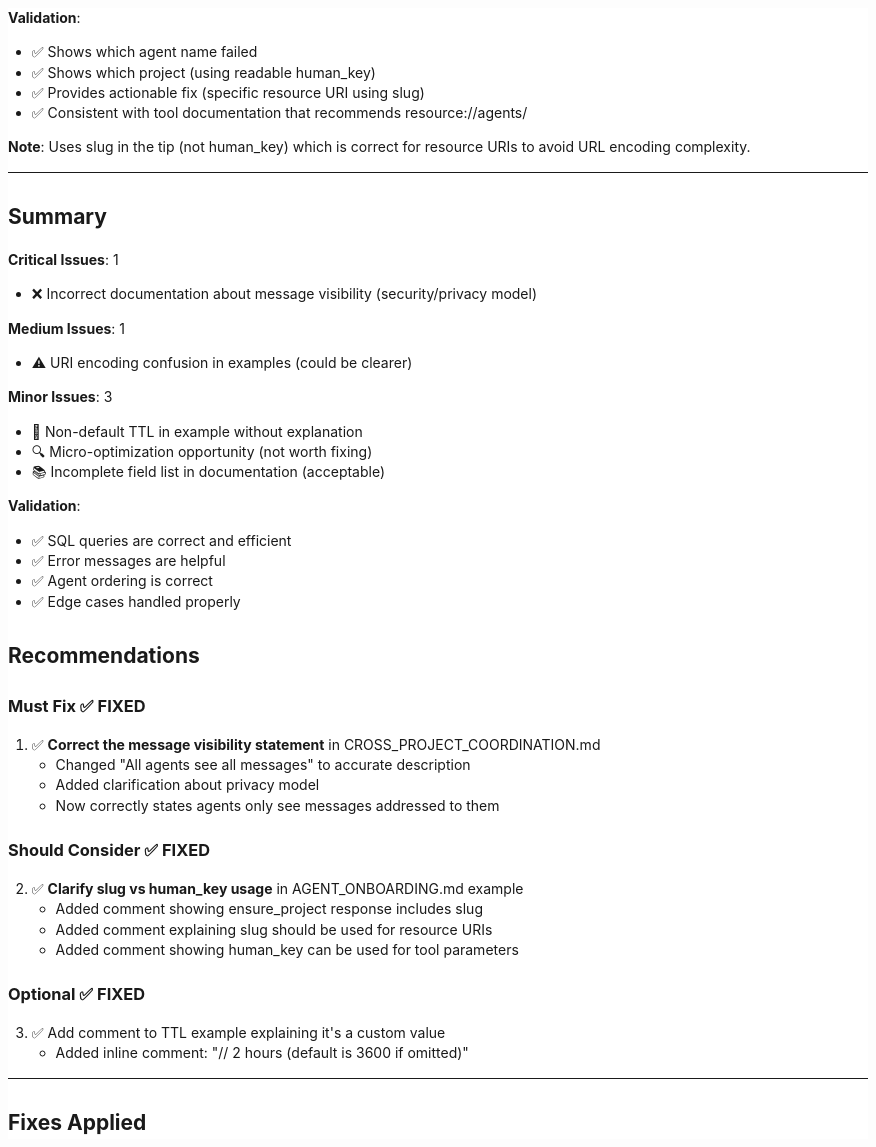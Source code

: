 **Validation**:
- ✅ Shows which agent name failed
- ✅ Shows which project (using readable human_key)
- ✅ Provides actionable fix (specific resource URI using slug)
- ✅ Consistent with tool documentation that recommends resource://agents/

**Note**: Uses slug in the tip (not human_key) which is correct for resource URIs to avoid URL encoding complexity.

---

## Summary

**Critical Issues**: 1
- ❌ Incorrect documentation about message visibility (security/privacy model)

**Medium Issues**: 1
- ⚠️ URI encoding confusion in examples (could be clearer)

**Minor Issues**: 3
- 📝 Non-default TTL in example without explanation
- 🔍 Micro-optimization opportunity (not worth fixing)
- 📚 Incomplete field list in documentation (acceptable)

**Validation**:
- ✅ SQL queries are correct and efficient
- ✅ Error messages are helpful
- ✅ Agent ordering is correct
- ✅ Edge cases handled properly

## Recommendations

### Must Fix ✅ FIXED
1. ✅ **Correct the message visibility statement** in CROSS_PROJECT_COORDINATION.md
   - Changed "All agents see all messages" to accurate description
   - Added clarification about privacy model
   - Now correctly states agents only see messages addressed to them

### Should Consider ✅ FIXED
2. ✅ **Clarify slug vs human_key usage** in AGENT_ONBOARDING.md example
   - Added comment showing ensure_project response includes slug
   - Added comment explaining slug should be used for resource URIs
   - Added comment showing human_key can be used for tool parameters

### Optional ✅ FIXED
3. ✅ Add comment to TTL example explaining it's a custom value
   - Added inline comment: "// 2 hours (default is 3600 if omitted)"

---

## Fixes Applied
